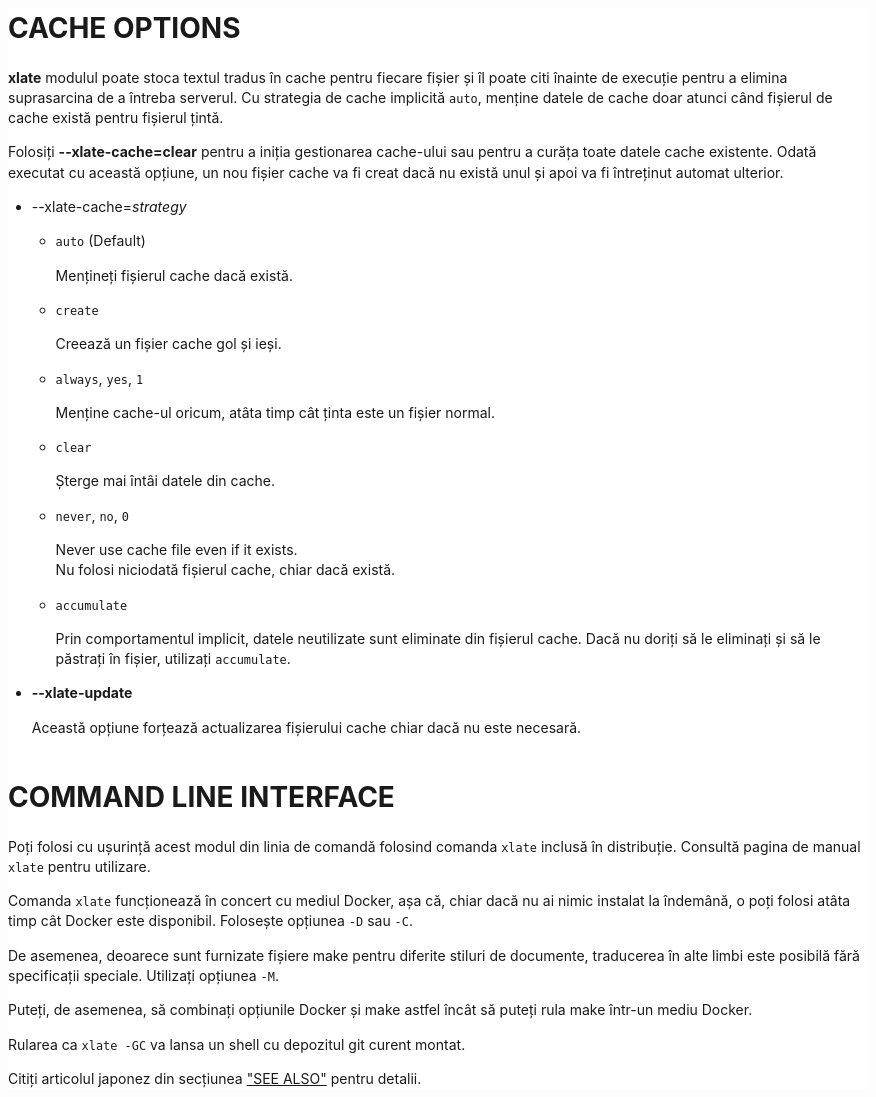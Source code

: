 # CACHE OPTIONS

**xlate** modulul poate stoca textul tradus în cache pentru fiecare fișier și îl poate citi înainte de execuție pentru a elimina suprasarcina de a întreba serverul. Cu strategia de cache implicită `auto`, menține datele de cache doar atunci când fișierul de cache există pentru fișierul țintă.

Folosiți **--xlate-cache=clear** pentru a iniția gestionarea cache-ului sau pentru a curăța toate datele cache existente. Odată executat cu această opțiune, un nou fișier cache va fi creat dacă nu există unul și apoi va fi întreținut automat ulterior.

- --xlate-cache=_strategy_
    - `auto` (Default)

        Mențineți fișierul cache dacă există.

    - `create`

        Creează un fișier cache gol și ieși.

    - `always`, `yes`, `1`

        Menține cache-ul oricum, atâta timp cât ținta este un fișier normal.

    - `clear`

        Șterge mai întâi datele din cache.

    - `never`, `no`, `0`

        Never use cache file even if it exists.  
        Nu folosi niciodată fișierul cache, chiar dacă există.

    - `accumulate`

        Prin comportamentul implicit, datele neutilizate sunt eliminate din fișierul cache. Dacă nu doriți să le eliminați și să le păstrați în fișier, utilizați `accumulate`.
- **--xlate-update**

    Această opțiune forțează actualizarea fișierului cache chiar dacă nu este necesară.

# COMMAND LINE INTERFACE

Poți folosi cu ușurință acest modul din linia de comandă folosind comanda `xlate` inclusă în distribuție. Consultă pagina de manual `xlate` pentru utilizare.

Comanda `xlate` funcționează în concert cu mediul Docker, așa că, chiar dacă nu ai nimic instalat la îndemână, o poți folosi atâta timp cât Docker este disponibil. Folosește opțiunea `-D` sau `-C`.

De asemenea, deoarece sunt furnizate fișiere make pentru diferite stiluri de documente, traducerea în alte limbi este posibilă fără specificații speciale. Utilizați opțiunea `-M`.

Puteți, de asemenea, să combinați opțiunile Docker și make astfel încât să puteți rula make într-un mediu Docker.

Rularea ca `xlate -GC` va lansa un shell cu depozitul git curent montat.

Citiți articolul japonez din secțiunea ["SEE ALSO"](#see-also) pentru detalii.
